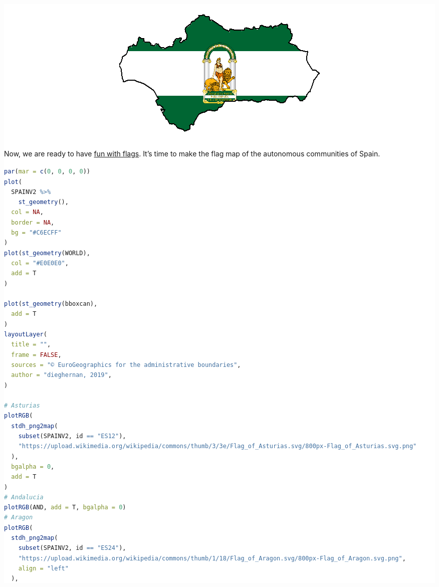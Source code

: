 <img src="2019-06-18-Beautiful2_files/figure-gfm/20190618_Andalucia-1.png" style="display: block; margin: auto;" />

Now, we are ready to have [fun with
flags](https://the-big-bang-theory.com/fun_with_flags/). It’s time to
make the flag map of the autonomous communities of Spain.

``` r
par(mar = c(0, 0, 0, 0))
plot(
  SPAINV2 %>%
    st_geometry(),
  col = NA,
  border = NA,
  bg = "#C6ECFF"
)
plot(st_geometry(WORLD),
  col = "#E0E0E0",
  add = T
)

plot(st_geometry(bboxcan),
  add = T
)
layoutLayer(
  title = "",
  frame = FALSE,
  sources = "© EuroGeographics for the administrative boundaries",
  author = "dieghernan, 2019",
)

# Asturias
plotRGB(
  stdh_png2map(
    subset(SPAINV2, id == "ES12"),
    "https://upload.wikimedia.org/wikipedia/commons/thumb/3/3e/Flag_of_Asturias.svg/800px-Flag_of_Asturias.svg.png"
  ),
  bgalpha = 0,
  add = T
)
# Andalucia
plotRGB(AND, add = T, bgalpha = 0)
# Aragon
plotRGB(
  stdh_png2map(
    subset(SPAINV2, id == "ES24"),
    "https://upload.wikimedia.org/wikipedia/commons/thumb/1/18/Flag_of_Aragon.svg/800px-Flag_of_Aragon.svg.png",
    align = "left"
  ),
```